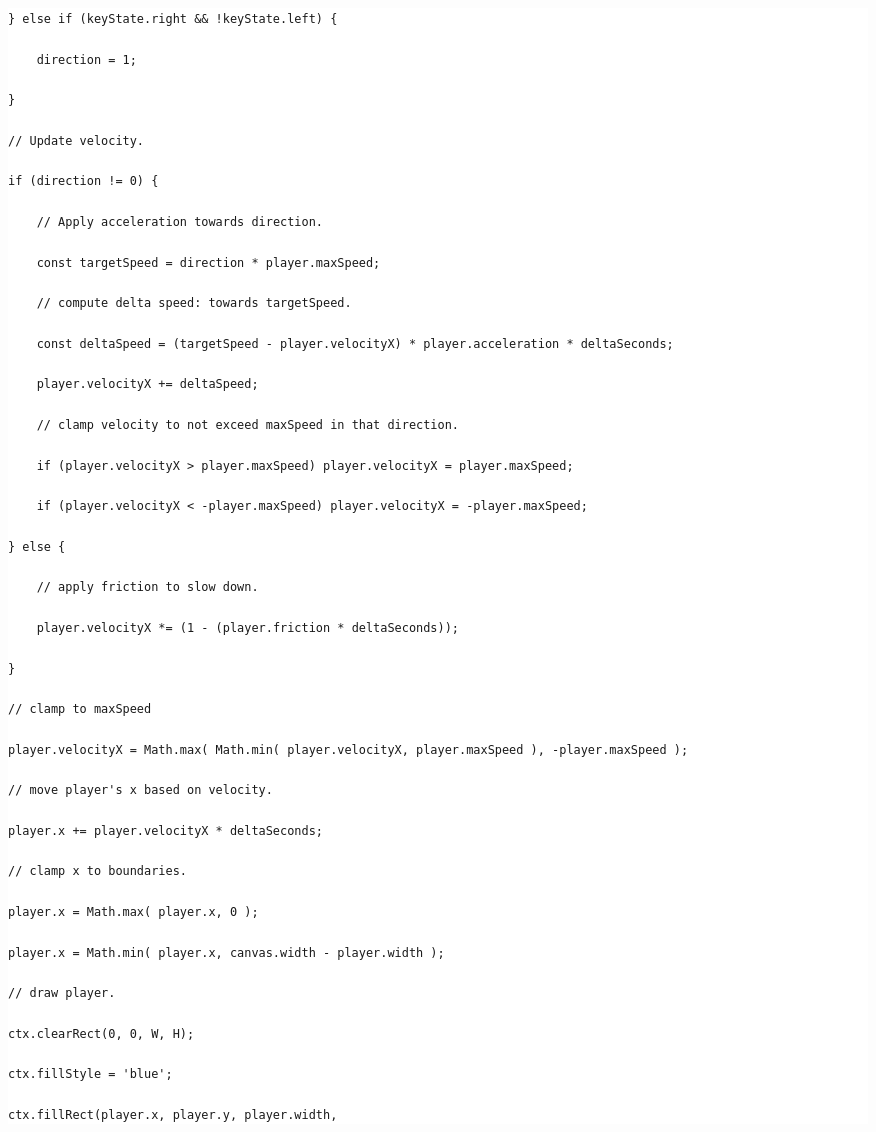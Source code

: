     } else if (keyState.right && !keyState.left) {

        direction = 1;

    }

    // Update velocity.

    if (direction != 0) {

        // Apply acceleration towards direction.

        const targetSpeed = direction * player.maxSpeed;

        // compute delta speed: towards targetSpeed.

        const deltaSpeed = (targetSpeed - player.velocityX) * player.acceleration * deltaSeconds;

        player.velocityX += deltaSpeed;

        // clamp velocity to not exceed maxSpeed in that direction.

        if (player.velocityX > player.maxSpeed) player.velocityX = player.maxSpeed;

        if (player.velocityX < -player.maxSpeed) player.velocityX = -player.maxSpeed;

    } else {

        // apply friction to slow down.

        player.velocityX *= (1 - (player.friction * deltaSeconds));

    }

    // clamp to maxSpeed

    player.velocityX = Math.max( Math.min( player.velocityX, player.maxSpeed ), -player.maxSpeed );

    // move player's x based on velocity.

    player.x += player.velocityX * deltaSeconds;

    // clamp x to boundaries.

    player.x = Math.max( player.x, 0 );

    player.x = Math.min( player.x, canvas.width - player.width );

    // draw player.

    ctx.clearRect(0, 0, W, H);

    ctx.fillStyle = 'blue';

    ctx.fillRect(player.x, player.y, player.width,
 